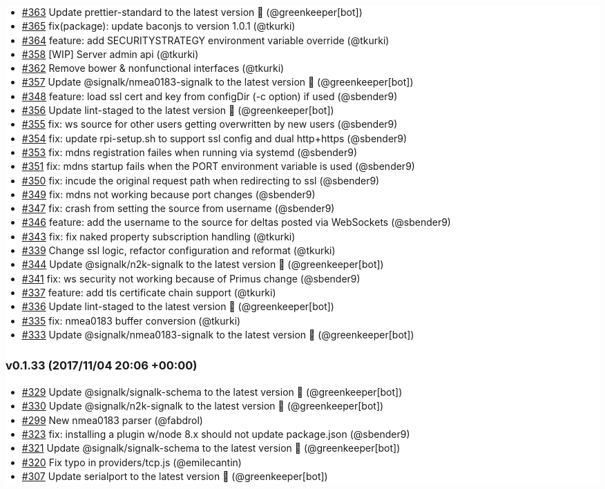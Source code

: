 - [#363](https://github.com/SignalK/signalk-server-node/pull/363) Update prettier-standard to the latest version 🚀 (@greenkeeper[bot])
- [#365](https://github.com/SignalK/signalk-server-node/pull/365) fix(package): update baconjs to version 1.0.1 (@tkurki)
- [#364](https://github.com/SignalK/signalk-server-node/pull/364) feature: add SECURITYSTRATEGY environment variable override (@tkurki)
- [#358](https://github.com/SignalK/signalk-server-node/pull/358) [WIP] Server admin api (@tkurki)
- [#362](https://github.com/SignalK/signalk-server-node/pull/362) Remove bower & nonfunctional interfaces  (@tkurki)
- [#357](https://github.com/SignalK/signalk-server-node/pull/357) Update @signalk/nmea0183-signalk to the latest version 🚀 (@greenkeeper[bot])
- [#348](https://github.com/SignalK/signalk-server-node/pull/348) feature: load ssl cert and key from configDir (-c option) if used (@sbender9)
- [#356](https://github.com/SignalK/signalk-server-node/pull/356) Update lint-staged to the latest version 🚀 (@greenkeeper[bot])
- [#355](https://github.com/SignalK/signalk-server-node/pull/355) fix: ws source for other users getting overwritten by new users (@sbender9)
- [#354](https://github.com/SignalK/signalk-server-node/pull/354) fix: update rpi-setup.sh to support ssl config and dual http+https (@sbender9)
- [#353](https://github.com/SignalK/signalk-server-node/pull/353) fix: mdns registration failes when running via systemd (@sbender9)
- [#351](https://github.com/SignalK/signalk-server-node/pull/351) fix: mdns startup fails when the PORT environment variable is used (@sbender9)
- [#350](https://github.com/SignalK/signalk-server-node/pull/350) fix: incude the original request path when redirecting to ssl (@sbender9)
- [#349](https://github.com/SignalK/signalk-server-node/pull/349) fix: mdns not working because port changes (@sbender9)
- [#347](https://github.com/SignalK/signalk-server-node/pull/347) fix: crash from  setting the source from username (@sbender9)
- [#346](https://github.com/SignalK/signalk-server-node/pull/346) feature: add the username to the source for deltas posted via WebSockets (@sbender9)
- [#343](https://github.com/SignalK/signalk-server-node/pull/343) fix: fix naked property subscription handling (@tkurki)
- [#339](https://github.com/SignalK/signalk-server-node/pull/339) Change ssl logic, refactor configuration and reformat (@tkurki)
- [#344](https://github.com/SignalK/signalk-server-node/pull/344) Update @signalk/n2k-signalk to the latest version 🚀 (@greenkeeper[bot])
- [#341](https://github.com/SignalK/signalk-server-node/pull/341) fix: ws security not working because of Primus change (@sbender9)
- [#337](https://github.com/SignalK/signalk-server-node/pull/337) feature: add tls certificate chain support (@tkurki)
- [#336](https://github.com/SignalK/signalk-server-node/pull/336) Update lint-staged to the latest version 🚀 (@greenkeeper[bot])
- [#335](https://github.com/SignalK/signalk-server-node/pull/335) fix: nmea0183 buffer conversion (@tkurki)
- [#333](https://github.com/SignalK/signalk-server-node/pull/333) Update @signalk/nmea0183-signalk to the latest version 🚀 (@greenkeeper[bot])

### v0.1.33 (2017/11/04 20:06 +00:00)
- [#329](https://github.com/SignalK/signalk-server-node/pull/329) Update @signalk/signalk-schema to the latest version 🚀 (@greenkeeper[bot])
- [#330](https://github.com/SignalK/signalk-server-node/pull/330) Update @signalk/n2k-signalk to the latest version 🚀 (@greenkeeper[bot])
- [#299](https://github.com/SignalK/signalk-server-node/pull/299) New nmea0183 parser (@fabdrol)
- [#323](https://github.com/SignalK/signalk-server-node/pull/323) fix: installing a plugin w/node 8.x should not update package.json (@sbender9)
- [#321](https://github.com/SignalK/signalk-server-node/pull/321) Update @signalk/signalk-schema to the latest version 🚀 (@greenkeeper[bot])
- [#320](https://github.com/SignalK/signalk-server-node/pull/320) Fix typo in providers/tcp.js (@emilecantin)
- [#307](https://github.com/SignalK/signalk-server-node/pull/307) Update serialport to the latest version 🚀 (@greenkeeper[bot])